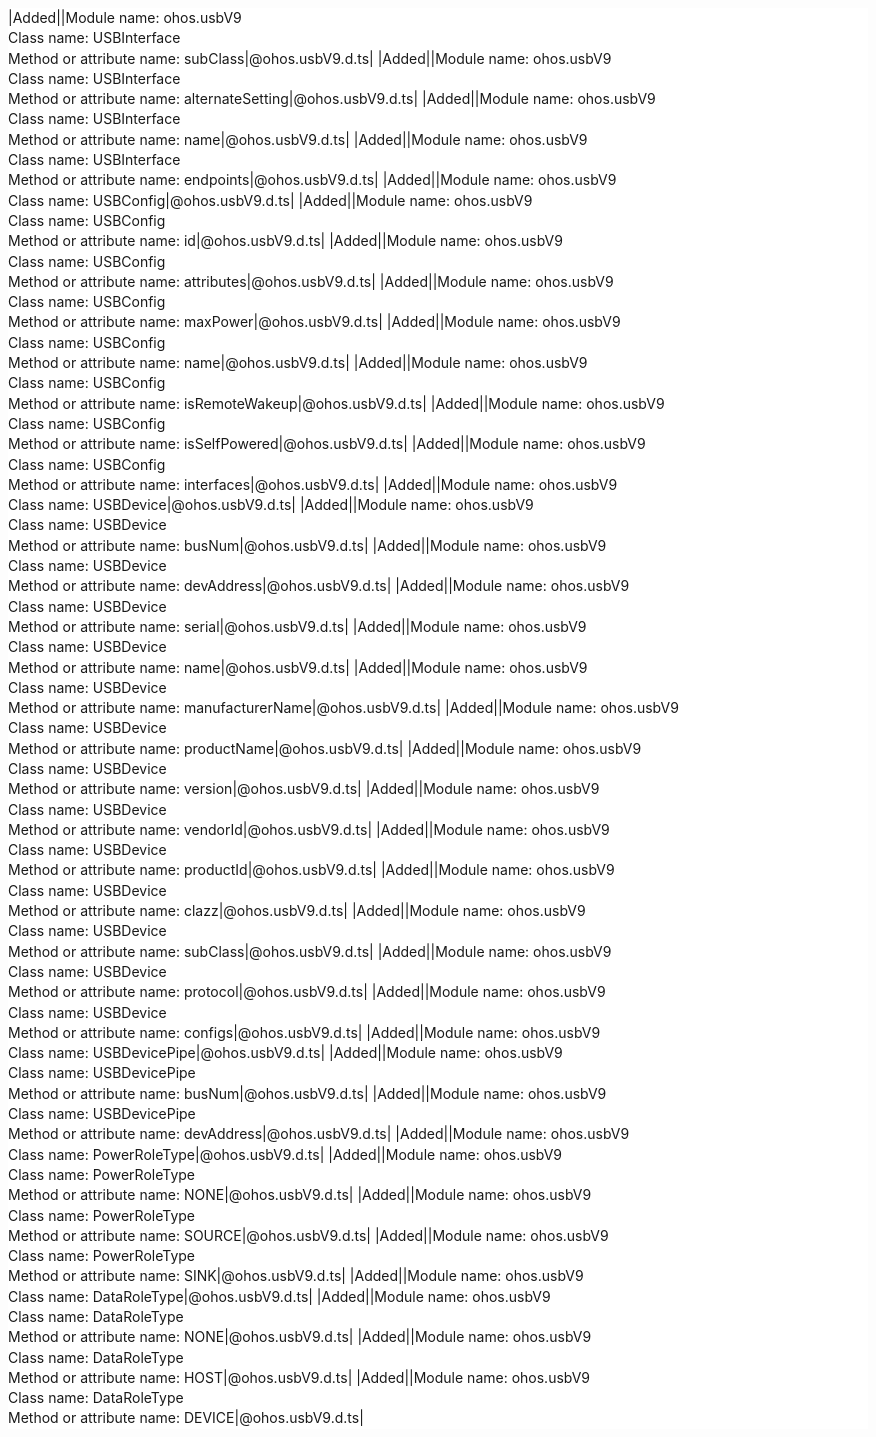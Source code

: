 |Added||Module name: ohos.usbV9<br>Class name: USBInterface<br>Method or attribute name: subClass|@ohos.usbV9.d.ts|
|Added||Module name: ohos.usbV9<br>Class name: USBInterface<br>Method or attribute name: alternateSetting|@ohos.usbV9.d.ts|
|Added||Module name: ohos.usbV9<br>Class name: USBInterface<br>Method or attribute name: name|@ohos.usbV9.d.ts|
|Added||Module name: ohos.usbV9<br>Class name: USBInterface<br>Method or attribute name: endpoints|@ohos.usbV9.d.ts|
|Added||Module name: ohos.usbV9<br>Class name: USBConfig|@ohos.usbV9.d.ts|
|Added||Module name: ohos.usbV9<br>Class name: USBConfig<br>Method or attribute name: id|@ohos.usbV9.d.ts|
|Added||Module name: ohos.usbV9<br>Class name: USBConfig<br>Method or attribute name: attributes|@ohos.usbV9.d.ts|
|Added||Module name: ohos.usbV9<br>Class name: USBConfig<br>Method or attribute name: maxPower|@ohos.usbV9.d.ts|
|Added||Module name: ohos.usbV9<br>Class name: USBConfig<br>Method or attribute name: name|@ohos.usbV9.d.ts|
|Added||Module name: ohos.usbV9<br>Class name: USBConfig<br>Method or attribute name: isRemoteWakeup|@ohos.usbV9.d.ts|
|Added||Module name: ohos.usbV9<br>Class name: USBConfig<br>Method or attribute name: isSelfPowered|@ohos.usbV9.d.ts|
|Added||Module name: ohos.usbV9<br>Class name: USBConfig<br>Method or attribute name: interfaces|@ohos.usbV9.d.ts|
|Added||Module name: ohos.usbV9<br>Class name: USBDevice|@ohos.usbV9.d.ts|
|Added||Module name: ohos.usbV9<br>Class name: USBDevice<br>Method or attribute name: busNum|@ohos.usbV9.d.ts|
|Added||Module name: ohos.usbV9<br>Class name: USBDevice<br>Method or attribute name: devAddress|@ohos.usbV9.d.ts|
|Added||Module name: ohos.usbV9<br>Class name: USBDevice<br>Method or attribute name: serial|@ohos.usbV9.d.ts|
|Added||Module name: ohos.usbV9<br>Class name: USBDevice<br>Method or attribute name: name|@ohos.usbV9.d.ts|
|Added||Module name: ohos.usbV9<br>Class name: USBDevice<br>Method or attribute name: manufacturerName|@ohos.usbV9.d.ts|
|Added||Module name: ohos.usbV9<br>Class name: USBDevice<br>Method or attribute name: productName|@ohos.usbV9.d.ts|
|Added||Module name: ohos.usbV9<br>Class name: USBDevice<br>Method or attribute name: version|@ohos.usbV9.d.ts|
|Added||Module name: ohos.usbV9<br>Class name: USBDevice<br>Method or attribute name: vendorId|@ohos.usbV9.d.ts|
|Added||Module name: ohos.usbV9<br>Class name: USBDevice<br>Method or attribute name: productId|@ohos.usbV9.d.ts|
|Added||Module name: ohos.usbV9<br>Class name: USBDevice<br>Method or attribute name: clazz|@ohos.usbV9.d.ts|
|Added||Module name: ohos.usbV9<br>Class name: USBDevice<br>Method or attribute name: subClass|@ohos.usbV9.d.ts|
|Added||Module name: ohos.usbV9<br>Class name: USBDevice<br>Method or attribute name: protocol|@ohos.usbV9.d.ts|
|Added||Module name: ohos.usbV9<br>Class name: USBDevice<br>Method or attribute name: configs|@ohos.usbV9.d.ts|
|Added||Module name: ohos.usbV9<br>Class name: USBDevicePipe|@ohos.usbV9.d.ts|
|Added||Module name: ohos.usbV9<br>Class name: USBDevicePipe<br>Method or attribute name: busNum|@ohos.usbV9.d.ts|
|Added||Module name: ohos.usbV9<br>Class name: USBDevicePipe<br>Method or attribute name: devAddress|@ohos.usbV9.d.ts|
|Added||Module name: ohos.usbV9<br>Class name: PowerRoleType|@ohos.usbV9.d.ts|
|Added||Module name: ohos.usbV9<br>Class name: PowerRoleType<br>Method or attribute name: NONE|@ohos.usbV9.d.ts|
|Added||Module name: ohos.usbV9<br>Class name: PowerRoleType<br>Method or attribute name: SOURCE|@ohos.usbV9.d.ts|
|Added||Module name: ohos.usbV9<br>Class name: PowerRoleType<br>Method or attribute name: SINK|@ohos.usbV9.d.ts|
|Added||Module name: ohos.usbV9<br>Class name: DataRoleType|@ohos.usbV9.d.ts|
|Added||Module name: ohos.usbV9<br>Class name: DataRoleType<br>Method or attribute name: NONE|@ohos.usbV9.d.ts|
|Added||Module name: ohos.usbV9<br>Class name: DataRoleType<br>Method or attribute name: HOST|@ohos.usbV9.d.ts|
|Added||Module name: ohos.usbV9<br>Class name: DataRoleType<br>Method or attribute name: DEVICE|@ohos.usbV9.d.ts|